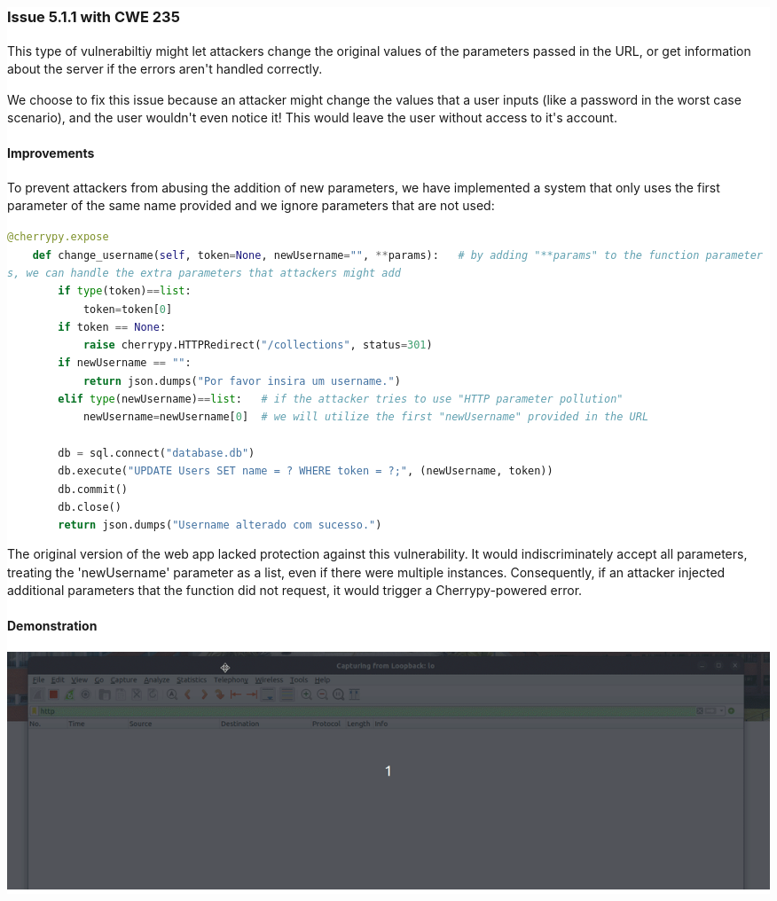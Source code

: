 ### Issue 5.1.1 with CWE 235

This type of vulnerabiltiy might let attackers change the original values of the parameters passed in the URL, or get information about the server if the errors aren't handled correctly.

We choose to fix this issue because an attacker might change the values that a user inputs (like a password in the worst case scenario), and the user wouldn't even notice it! This would leave the user without access to it's account. 

#### Improvements

To prevent attackers from abusing the addition of new parameters, we have implemented a system that only uses the first parameter of the same name provided and we ignore parameters that are not used:

```python
@cherrypy.expose
    def change_username(self, token=None, newUsername="", **params):   # by adding "**params" to the function parameters, we can handle the extra parameters that attackers might add 
        if type(token)==list:
            token=token[0]
        if token == None:
            raise cherrypy.HTTPRedirect("/collections", status=301)
        if newUsername == "":
            return json.dumps("Por favor insira um username.")
        elif type(newUsername)==list:   # if the attacker tries to use "HTTP parameter pollution" 
            newUsername=newUsername[0]  # we will utilize the first "newUsername" provided in the URL

        db = sql.connect("database.db")
        db.execute("UPDATE Users SET name = ? WHERE token = ?;", (newUsername, token))
        db.commit()
        db.close()
        return json.dumps("Username alterado com sucesso.")
```

The original version of the web app lacked protection against this vulnerability. It would indiscriminately accept all parameters, treating the 'newUsername' parameter as a list, even if there were multiple instances. Consequently, if an attacker injected additional parameters that the function did not request, it would trigger a Cherrypy-powered error.

#### Demonstration

![Ciphered](gifs/ciphered.gif)
